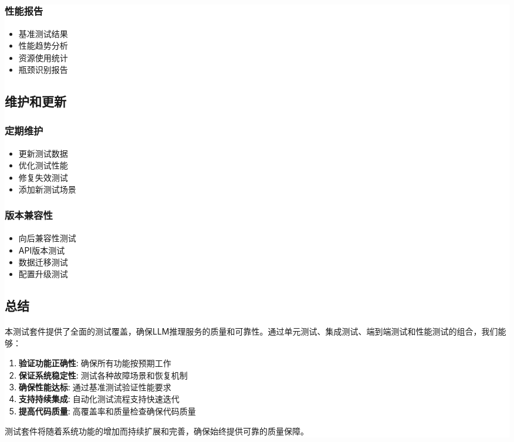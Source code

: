 ### 性能报告
- 基准测试结果
- 性能趋势分析
- 资源使用统计
- 瓶颈识别报告

## 维护和更新

### 定期维护
- 更新测试数据
- 优化测试性能
- 修复失效测试
- 添加新测试场景

### 版本兼容性
- 向后兼容性测试
- API版本测试
- 数据迁移测试
- 配置升级测试

## 总结

本测试套件提供了全面的测试覆盖，确保LLM推理服务的质量和可靠性。通过单元测试、集成测试、端到端测试和性能测试的组合，我们能够：

1. **验证功能正确性**: 确保所有功能按预期工作
2. **保证系统稳定性**: 测试各种故障场景和恢复机制
3. **确保性能达标**: 通过基准测试验证性能要求
4. **支持持续集成**: 自动化测试流程支持快速迭代
5. **提高代码质量**: 高覆盖率和质量检查确保代码质量

测试套件将随着系统功能的增加而持续扩展和完善，确保始终提供可靠的质量保障。